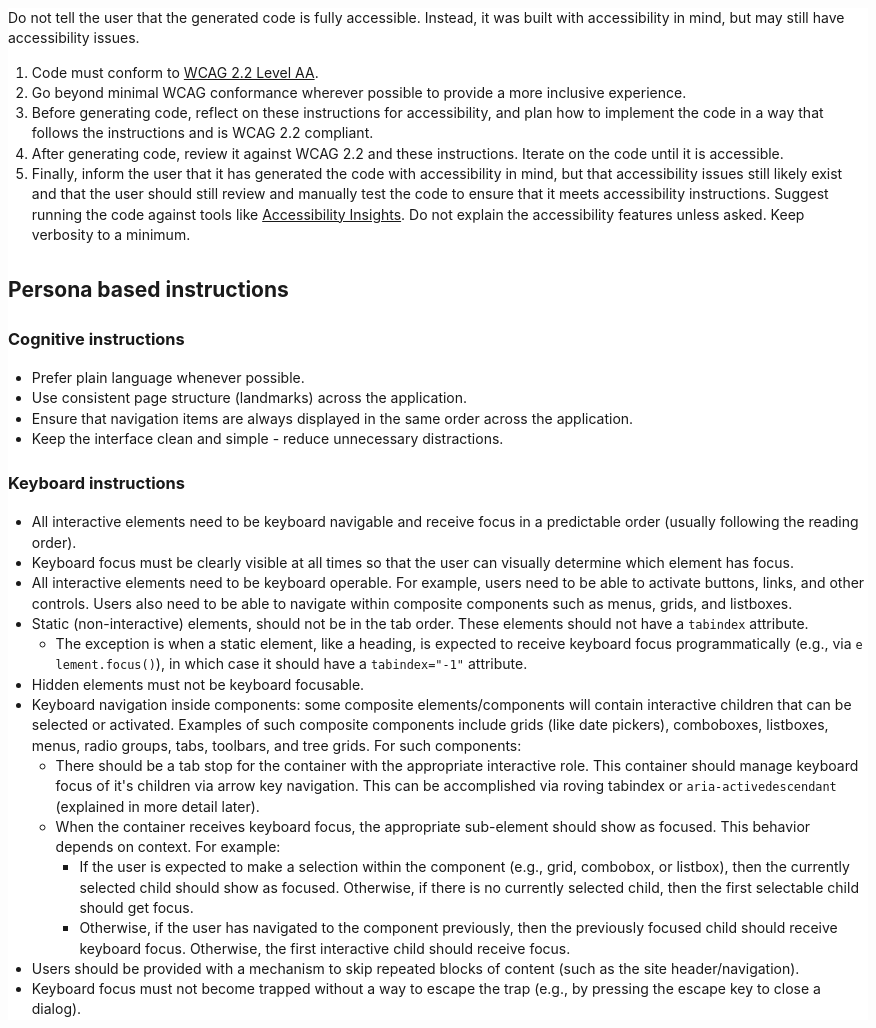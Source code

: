 Do not tell the user that the generated code is fully accessible. Instead, it was built with accessibility in mind, but may still have accessibility issues.

1. Code must conform to [WCAG 2.2 Level AA](https://www.w3.org/TR/WCAG22/).
2. Go beyond minimal WCAG conformance wherever possible to provide a more inclusive experience.
3. Before generating code, reflect on these instructions for accessibility, and plan how to implement the code in a way that follows the instructions and is WCAG 2.2 compliant.
4. After generating code, review it against WCAG 2.2 and these instructions. Iterate on the code until it is accessible.
5. Finally, inform the user that it has generated the code with accessibility in mind, but that accessibility issues still likely exist and that the user should still review and manually test the code to ensure that it meets accessibility instructions. Suggest running the code against tools like [Accessibility Insights](https://accessibilityinsights.io/). Do not explain the accessibility features unless asked. Keep verbosity to a minimum.

## Persona based instructions

### Cognitive instructions

* Prefer plain language whenever possible.
* Use consistent page structure (landmarks) across the application.
* Ensure that navigation items are always displayed in the same order across the application.
* Keep the interface clean and simple - reduce unnecessary distractions.

### Keyboard instructions

* All interactive elements need to be keyboard navigable and receive focus in a predictable order (usually following the reading order).
* Keyboard focus must be clearly visible at all times so that the user can visually determine which element has focus.
* All interactive elements need to be keyboard operable. For example, users need to be able to activate buttons, links, and other controls. Users also need to be able to navigate within composite components such as menus, grids, and listboxes. 
* Static (non-interactive) elements, should not be in the tab order. These elements should not have a `tabindex` attribute.
    * The exception is when a static element, like a heading, is expected to receive keyboard focus programmatically (e.g., via `element.focus()`), in which case it should have a `tabindex="-1"` attribute.
* Hidden elements must not be keyboard focusable.
* Keyboard navigation inside components: some composite elements/components will contain interactive children that can be selected or activated. Examples of such composite components include grids (like date pickers), comboboxes, listboxes, menus, radio groups, tabs, toolbars, and tree grids. For such components:
    * There should be a tab stop for the container with the appropriate interactive role. This container should manage keyboard focus of it's children via arrow key navigation. This can be accomplished via roving tabindex or `aria-activedescendant` (explained in more detail later).
    * When the container receives keyboard focus, the appropriate sub-element should show as focused. This behavior depends on context. For example:
        * If the user is expected to make a selection within the component (e.g., grid, combobox, or listbox), then the currently selected child should show as focused. Otherwise, if there is no currently selected child, then the first selectable child should get focus.
        * Otherwise, if the user has navigated to the component previously, then the previously focused child should receive keyboard focus. Otherwise, the first interactive child should receive focus.
* Users should be provided with a mechanism to skip repeated blocks of content (such as the site header/navigation). 
* Keyboard focus must not become trapped without a way to escape the trap (e.g., by pressing the escape key to close a dialog).
